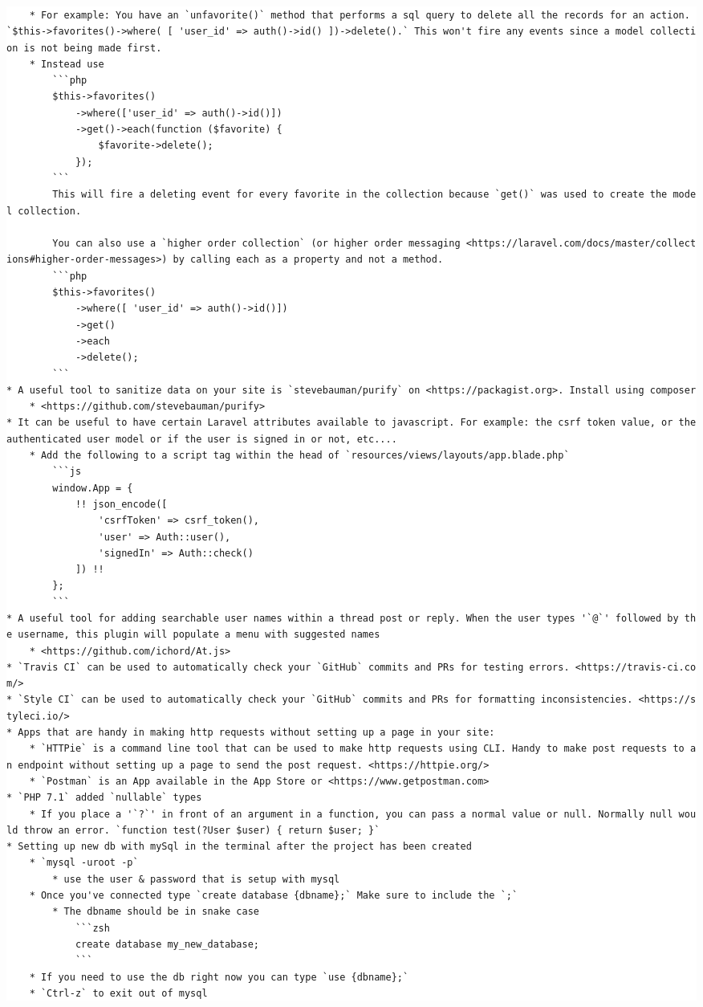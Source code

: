         * For example: You have an `unfavorite()` method that performs a sql query to delete all the records for an action. `$this->favorites()->where( [ 'user_id' => auth()->id() ])->delete().` This won't fire any events since a model collection is not being made first.
        * Instead use 
            ```php
            $this->favorites()
                ->where(['user_id' => auth()->id()])
                ->get()->each(function ($favorite) { 
                    $favorite->delete(); 
                });
            ```
            This will fire a deleting event for every favorite in the collection because `get()` was used to create the model collection.
            
            You can also use a `higher order collection` (or higher order messaging <https://laravel.com/docs/master/collections#higher-order-messages>) by calling each as a property and not a method. 
            ```php
            $this->favorites()
                ->where([ 'user_id' => auth()->id()])
                ->get()
                ->each
                ->delete();
            ```
    * A useful tool to sanitize data on your site is `stevebauman/purify` on <https://packagist.org>. Install using composer
        * <https://github.com/stevebauman/purify>
    * It can be useful to have certain Laravel attributes available to javascript. For example: the csrf token value, or the authenticated user model or if the user is signed in or not, etc....
        * Add the following to a script tag within the head of `resources/views/layouts/app.blade.php`
            ```js
            window.App = {
                !! json_encode([
                    'csrfToken' => csrf_token(), 
                    'user' => Auth::user(), 
                    'signedIn' => Auth::check()
                ]) !!
            };
            ```
    * A useful tool for adding searchable user names within a thread post or reply. When the user types '`@`' followed by the username, this plugin will populate a menu with suggested names
        * <https://github.com/ichord/At.js>
    * `Travis CI` can be used to automatically check your `GitHub` commits and PRs for testing errors. <https://travis-ci.com/>
    * `Style CI` can be used to automatically check your `GitHub` commits and PRs for formatting inconsistencies. <https://styleci.io/>
    * Apps that are handy in making http requests without setting up a page in your site:
        * `HTTPie` is a command line tool that can be used to make http requests using CLI. Handy to make post requests to an endpoint without setting up a page to send the post request. <https://httpie.org/>
        * `Postman` is an App available in the App Store or <https://www.getpostman.com>
    * `PHP 7.1` added `nullable` types
        * If you place a '`?`' in front of an argument in a function, you can pass a normal value or null. Normally null would throw an error. `function test(?User $user) { return $user; }`
    * Setting up new db with mySql in the terminal after the project has been created
        * `mysql -uroot -p`
            * use the user & password that is setup with mysql
        * Once you've connected type `create database {dbname};` Make sure to include the `;`
            * The dbname should be in snake case
                ```zsh
                create database my_new_database;
                ```
        * If you need to use the db right now you can type `use {dbname};`
        * `Ctrl-z` to exit out of mysql